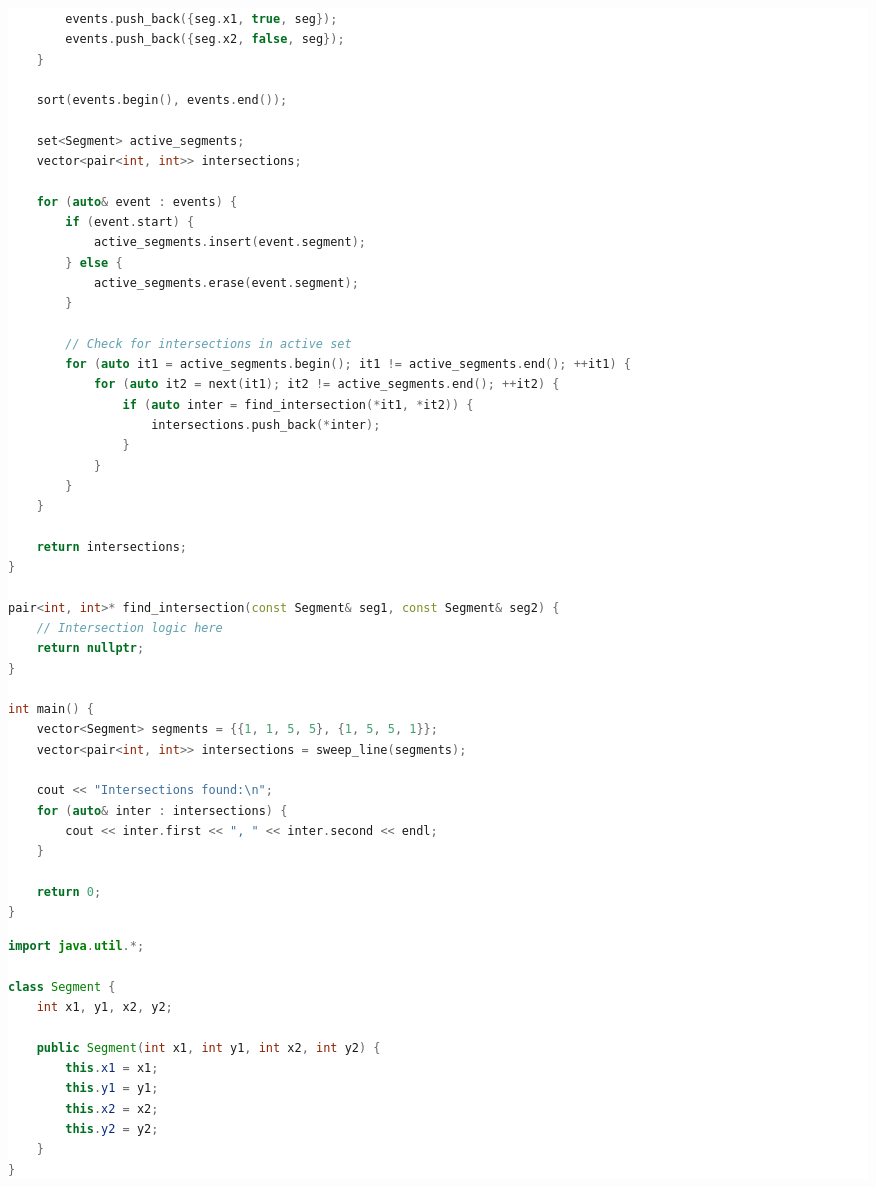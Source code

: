 ```cpp
        events.push_back({seg.x1, true, seg});
        events.push_back({seg.x2, false, seg});
    }

    sort(events.begin(), events.end());

    set<Segment> active_segments;
    vector<pair<int, int>> intersections;

    for (auto& event : events) {
        if (event.start) {
            active_segments.insert(event.segment);
        } else {
            active_segments.erase(event.segment);
        }

        // Check for intersections in active set
        for (auto it1 = active_segments.begin(); it1 != active_segments.end(); ++it1) {
            for (auto it2 = next(it1); it2 != active_segments.end(); ++it2) {
                if (auto inter = find_intersection(*it1, *it2)) {
                    intersections.push_back(*inter);
                }
            }
        }
    }

    return intersections;
}

pair<int, int>* find_intersection(const Segment& seg1, const Segment& seg2) {
    // Intersection logic here
    return nullptr;
}

int main() {
    vector<Segment> segments = {{1, 1, 5, 5}, {1, 5, 5, 1}};
    vector<pair<int, int>> intersections = sweep_line(segments);

    cout << "Intersections found:\n";
    for (auto& inter : intersections) {
        cout << inter.first << ", " << inter.second << endl;
    }

    return 0;
}
```

</TabItem>

<TabItem value="java" label="Java">

```java
import java.util.*;

class Segment {
    int x1, y1, x2, y2;

    public Segment(int x1, int y1, int x2, int y2) {
        this.x1 = x1;
        this.y1 = y1;
        this.x2 = x2;
        this.y2 = y2;
    }
}
```